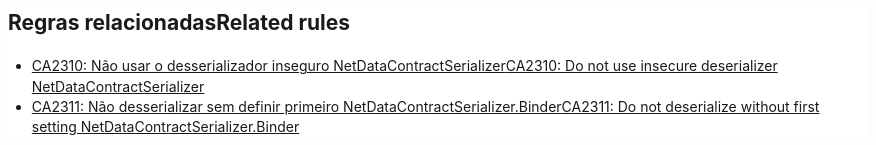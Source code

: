 ## <a name="related-rules"></a><span data-ttu-id="daa94-149">Regras relacionadas</span><span class="sxs-lookup"><span data-stu-id="daa94-149">Related rules</span></span>

- [<span data-ttu-id="daa94-150">CA2310: Não usar o desserializador inseguro NetDataContractSerializer</span><span class="sxs-lookup"><span data-stu-id="daa94-150">CA2310: Do not use insecure deserializer NetDataContractSerializer</span></span>](ca2310.md)
- [<span data-ttu-id="daa94-151">CA2311: Não desserializar sem definir primeiro NetDataContractSerializer.Binder</span><span class="sxs-lookup"><span data-stu-id="daa94-151">CA2311: Do not deserialize without first setting NetDataContractSerializer.Binder</span></span>](ca2311.md)
